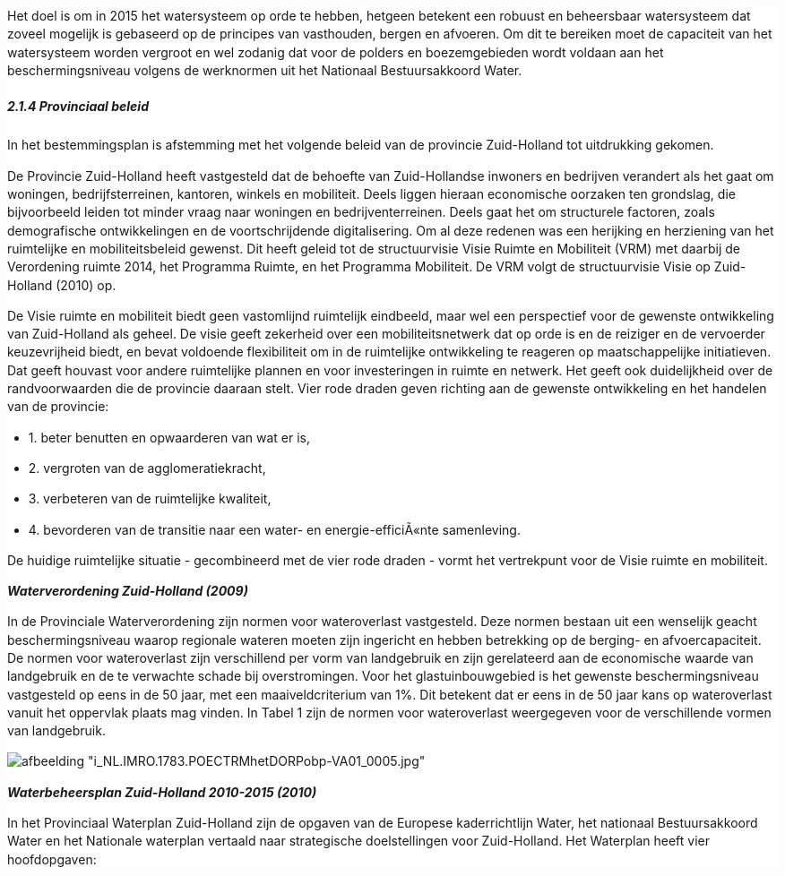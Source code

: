 Het doel is om in 2015 het watersysteem op orde te hebben, hetgeen betekent een robuust en beheersbaar watersysteem dat zoveel mogelijk is gebaseerd op de principes van vasthouden, bergen en afvoeren. Om dit te bereiken moet de capaciteit van het watersysteem worden vergroot en wel zodanig dat voor de polders en boezemgebieden wordt voldaan aan het beschermingsniveau volgens de werknormen uit het Nationaal Bestuursakkoord Water.

##### 2\.1\.4 Provinciaal beleid

In het bestemmingsplan is afstemming met het volgende beleid van de provincie Zuid\-Holland tot uitdrukking gekomen.

De Provincie Zuid\-Holland heeft vastgesteld dat de behoefte van Zuid\-Hollandse inwoners en bedrijven verandert als het gaat om woningen, bedrijfsterreinen, kantoren, winkels en mobiliteit. Deels liggen hieraan economische oorzaken ten grondslag, die bijvoorbeeld leiden tot minder vraag naar woningen en bedrijventerreinen. Deels gaat het om structurele factoren, zoals demografische ontwikkelingen en de voortschrijdende digitalisering. Om al deze redenen was een herijking en herziening van het ruimtelijke en mobiliteitsbeleid gewenst. Dit heeft geleid tot de structuurvisie Visie Ruimte en Mobiliteit (VRM) met daarbij de Verordening ruimte 2014, het Programma Ruimte, en het Programma Mobiliteit. De VRM volgt de structuurvisie Visie op Zuid\-Holland (2010\) op.

De Visie ruimte en mobiliteit biedt geen vastomlijnd ruimtelijk eindbeeld, maar wel een perspectief voor de gewenste ontwikkeling van Zuid\-Holland als geheel. De visie geeft zekerheid over een mobiliteitsnetwerk dat op orde is en de reiziger en de vervoerder keuzevrijheid biedt, en bevat voldoende flexibiliteit om in de ruimtelijke ontwikkeling te reageren op maatschappelijke initiatieven. Dat geeft houvast voor andere ruimtelijke plannen en voor investeringen in ruimte en netwerk. Het geeft ook duidelijkheid over de randvoorwaarden die de provincie daaraan stelt. Vier rode draden geven richting aan de gewenste ontwikkeling en het handelen van de provincie:

* 1\. beter benutten en opwaarderen van wat er is,

* 2\. vergroten van de agglomeratiekracht,

* 3\. verbeteren van de ruimtelijke kwaliteit,

* 4\. bevorderen van de transitie naar een water\- en energie\-efficiÃ«nte samenleving.

De huidige ruimtelijke situatie \- gecombineerd met de vier rode draden \- vormt het vertrekpunt voor de Visie ruimte en mobiliteit.

***Waterverordening Zuid\-Holland (2009\)***

In de Provinciale Waterverordening zijn normen voor wateroverlast vastgesteld. Deze normen bestaan uit een wenselijk geacht beschermingsniveau waarop regionale wateren moeten zijn ingericht en hebben betrekking op de berging\- en afvoercapaciteit. De normen voor wateroverlast zijn verschillend per vorm van landgebruik en zijn gerelateerd aan de economische waarde van landgebruik en de te verwachte schade bij overstromingen. Voor het glastuinbouwgebied is het gewenste beschermingsniveau vastgesteld op eens in de 50 jaar, met een maaiveldcriterium van 1%. Dit betekent dat er eens in de 50 jaar kans op wateroverlast vanuit het oppervlak plaats mag vinden. In Tabel 1 zijn de normen voor wateroverlast weergegeven voor de verschillende vormen van landgebruik.

![afbeelding "i_NL.IMRO.1783.POECTRMhetDORPobp-VA01_0005.jpg"](i_NL.IMRO.1783.POECTRMhetDORPobp-VA01_0005.jpg)

***Waterbeheersplan Zuid\-Holland 2010\-2015 (2010\)***

In het Provinciaal Waterplan Zuid\-Holland zijn de opgaven van de Europese kaderrichtlijn Water, het nationaal Bestuursakkoord Water en het Nationale waterplan vertaald naar strategische doelstellingen voor Zuid\-Holland. Het Waterplan heeft vier hoofdopgaven:
